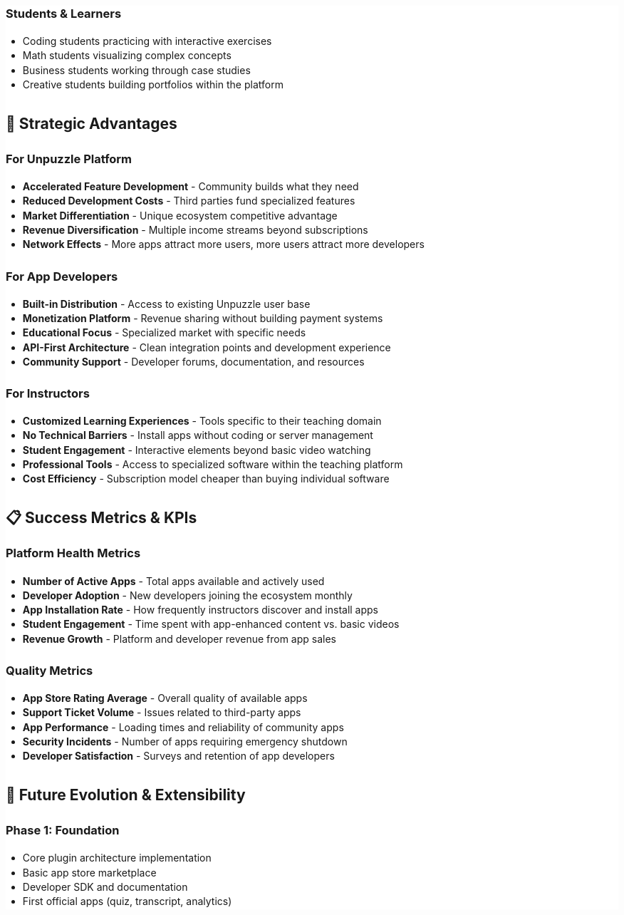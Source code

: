 ### **Students & Learners**
- Coding students practicing with interactive exercises
- Math students visualizing complex concepts
- Business students working through case studies
- Creative students building portfolios within the platform

## 🚀 Strategic Advantages

### For Unpuzzle Platform
- **Accelerated Feature Development** - Community builds what they need
- **Reduced Development Costs** - Third parties fund specialized features
- **Market Differentiation** - Unique ecosystem competitive advantage
- **Revenue Diversification** - Multiple income streams beyond subscriptions
- **Network Effects** - More apps attract more users, more users attract more developers

### For App Developers
- **Built-in Distribution** - Access to existing Unpuzzle user base
- **Monetization Platform** - Revenue sharing without building payment systems
- **Educational Focus** - Specialized market with specific needs
- **API-First Architecture** - Clean integration points and development experience
- **Community Support** - Developer forums, documentation, and resources

### For Instructors
- **Customized Learning Experiences** - Tools specific to their teaching domain
- **No Technical Barriers** - Install apps without coding or server management
- **Student Engagement** - Interactive elements beyond basic video watching
- **Professional Tools** - Access to specialized software within the teaching platform
- **Cost Efficiency** - Subscription model cheaper than buying individual software

## 📋 Success Metrics & KPIs

### Platform Health Metrics
- **Number of Active Apps** - Total apps available and actively used
- **Developer Adoption** - New developers joining the ecosystem monthly
- **App Installation Rate** - How frequently instructors discover and install apps
- **Student Engagement** - Time spent with app-enhanced content vs. basic videos
- **Revenue Growth** - Platform and developer revenue from app sales

### Quality Metrics
- **App Store Rating Average** - Overall quality of available apps
- **Support Ticket Volume** - Issues related to third-party apps
- **App Performance** - Loading times and reliability of community apps
- **Security Incidents** - Number of apps requiring emergency shutdown
- **Developer Satisfaction** - Surveys and retention of app developers

## 🔮 Future Evolution & Extensibility

### Phase 1: Foundation
- Core plugin architecture implementation
- Basic app store marketplace
- Developer SDK and documentation
- First official apps (quiz, transcript, analytics)
